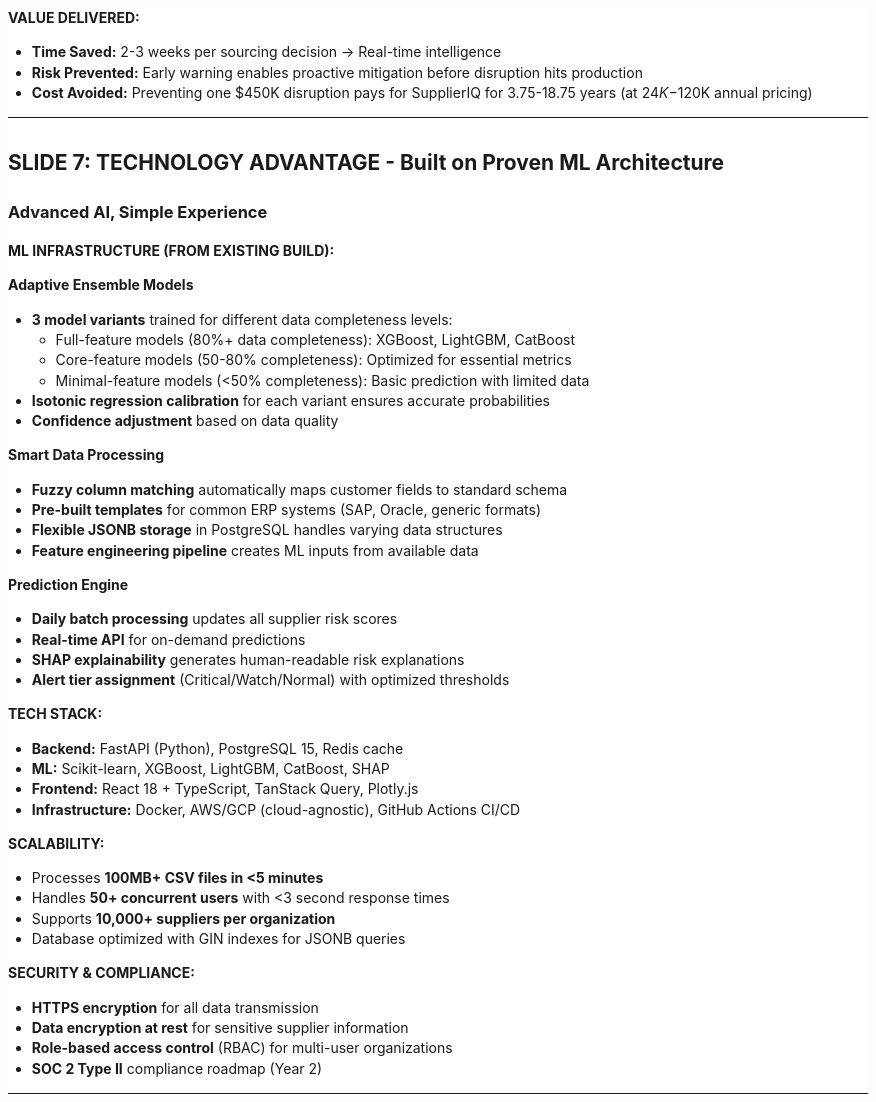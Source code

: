 **VALUE DELIVERED:**
- **Time Saved:** 2-3 weeks per sourcing decision → Real-time intelligence
- **Risk Prevented:** Early warning enables proactive mitigation before disruption hits production
- **Cost Avoided:** Preventing one $450K disruption pays for SupplierIQ for 3.75-18.75 years (at $24K-$120K annual pricing)

---

## SLIDE 7: TECHNOLOGY ADVANTAGE - Built on Proven ML Architecture

### Advanced AI, Simple Experience

**ML INFRASTRUCTURE (FROM EXISTING BUILD):**

**Adaptive Ensemble Models**
- **3 model variants** trained for different data completeness levels:
  - Full-feature models (80%+ data completeness): XGBoost, LightGBM, CatBoost
  - Core-feature models (50-80% completeness): Optimized for essential metrics
  - Minimal-feature models (<50% completeness): Basic prediction with limited data
- **Isotonic regression calibration** for each variant ensures accurate probabilities
- **Confidence adjustment** based on data quality

**Smart Data Processing**
- **Fuzzy column matching** automatically maps customer fields to standard schema
- **Pre-built templates** for common ERP systems (SAP, Oracle, generic formats)
- **Flexible JSONB storage** in PostgreSQL handles varying data structures
- **Feature engineering pipeline** creates ML inputs from available data

**Prediction Engine**
- **Daily batch processing** updates all supplier risk scores
- **Real-time API** for on-demand predictions
- **SHAP explainability** generates human-readable risk explanations
- **Alert tier assignment** (Critical/Watch/Normal) with optimized thresholds

**TECH STACK:**
- **Backend:** FastAPI (Python), PostgreSQL 15, Redis cache
- **ML:** Scikit-learn, XGBoost, LightGBM, CatBoost, SHAP
- **Frontend:** React 18 + TypeScript, TanStack Query, Plotly.js
- **Infrastructure:** Docker, AWS/GCP (cloud-agnostic), GitHub Actions CI/CD

**SCALABILITY:**
- Processes **100MB+ CSV files in <5 minutes**
- Handles **50+ concurrent users** with <3 second response times
- Supports **10,000+ suppliers per organization**
- Database optimized with GIN indexes for JSONB queries

**SECURITY & COMPLIANCE:**
- **HTTPS encryption** for all data transmission
- **Data encryption at rest** for sensitive supplier information
- **Role-based access control** (RBAC) for multi-user organizations
- **SOC 2 Type II** compliance roadmap (Year 2)

---
